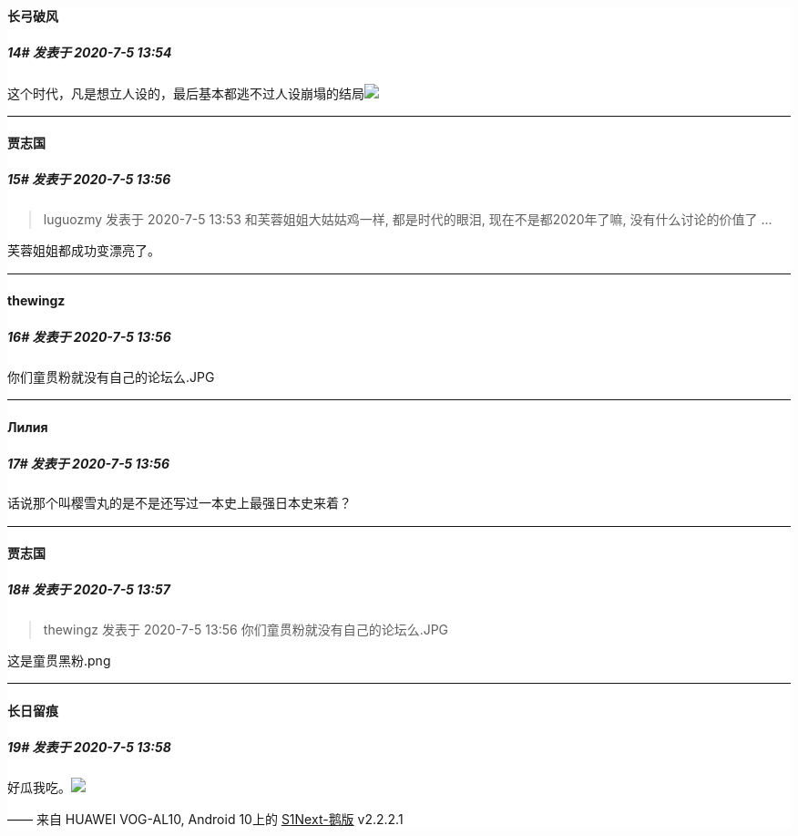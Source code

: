 ####  长弓破风  
##### 14#       发表于 2020-7-5 13:54


这个时代，凡是想立人设的，最后基本都逃不过人设崩塌的结局<img src="https://static.saraba1st.com/image/smiley/face2017/067.png" referrerpolicy="no-referrer">


-----

####  贾志国  
##### 15#       发表于 2020-7-5 13:56


<blockquote>luguozmy 发表于 2020-7-5 13:53
和芙蓉姐姐大姑姑鸡一样, 都是时代的眼泪, 现在不是都2020年了嘛, 没有什么讨论的价值了 ...</blockquote>
芙蓉姐姐都成功变漂亮了。


-----

####  thewingz  
##### 16#       发表于 2020-7-5 13:56


你们童贯粉就没有自己的论坛么.JPG


-----

####  Лилия  
##### 17#       发表于 2020-7-5 13:56


话说那个叫樱雪丸的是不是还写过一本史上最强日本史来着？


-----

####  贾志国  
##### 18#       发表于 2020-7-5 13:57


<blockquote>thewingz 发表于 2020-7-5 13:56
你们童贯粉就没有自己的论坛么.JPG</blockquote>
这是童贯黑粉.png


-----

####  长日留痕  
##### 19#       发表于 2020-7-5 13:58


好瓜我吃。<img src="https://static.saraba1st.com/image/smiley/face2017/033.png" referrerpolicy="no-referrer">

—— 来自 HUAWEI VOG-AL10, Android 10上的 [S1Next-鹅版](https://github.com/ykrank/S1-Next/releases) v2.2.2.1
